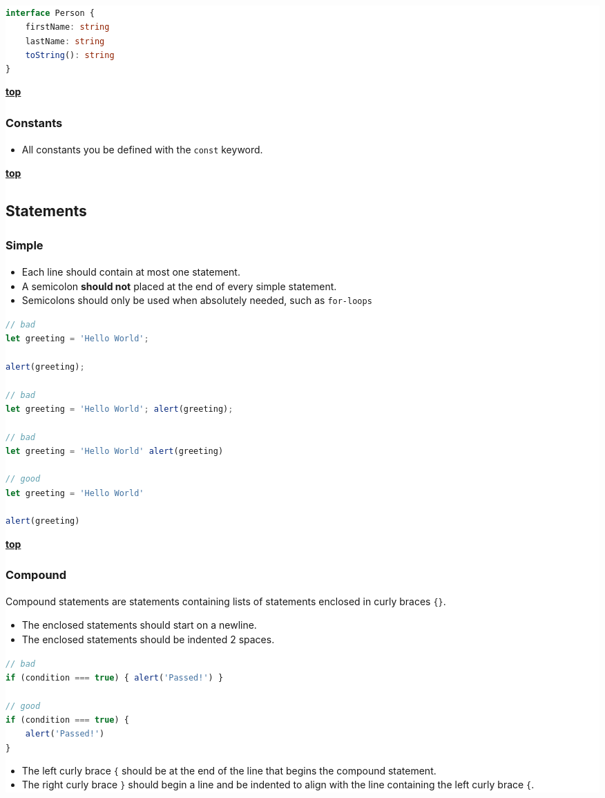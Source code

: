   ```typescript
  interface Person {
      firstName: string
      lastName: string
      toString(): string
  }
  ```

**[top](#table-of-contents)**

### Constants

  - All constants you be defined with the `const` keyword.

**[top](#table-of-contents)**

## Statements

### Simple

  - Each line should contain at most one statement.
  - A semicolon **should not** placed at the end of every simple statement.
  - Semicolons should only be used when absolutely needed, such as `for-loops`

  ```typescript
  // bad
  let greeting = 'Hello World';

  alert(greeting);

  // bad
  let greeting = 'Hello World'; alert(greeting);

  // bad
  let greeting = 'Hello World' alert(greeting)

  // good
  let greeting = 'Hello World'

  alert(greeting)
  ```

**[top](#table-of-contents)**

### Compound

Compound statements are statements containing lists of statements enclosed in curly braces `{}`.

  - The enclosed statements should start on a newline.
  - The enclosed statements should be indented 2 spaces.

  ```typescript
  // bad
  if (condition === true) { alert('Passed!') }

  // good
  if (condition === true) {
      alert('Passed!')
  }
  ```
  - The left curly brace `{` should be at the end of the line that begins the compound statement.
  - The right curly brace `}` should begin a line and be indented to align with the line containing the left curly brace `{`.
